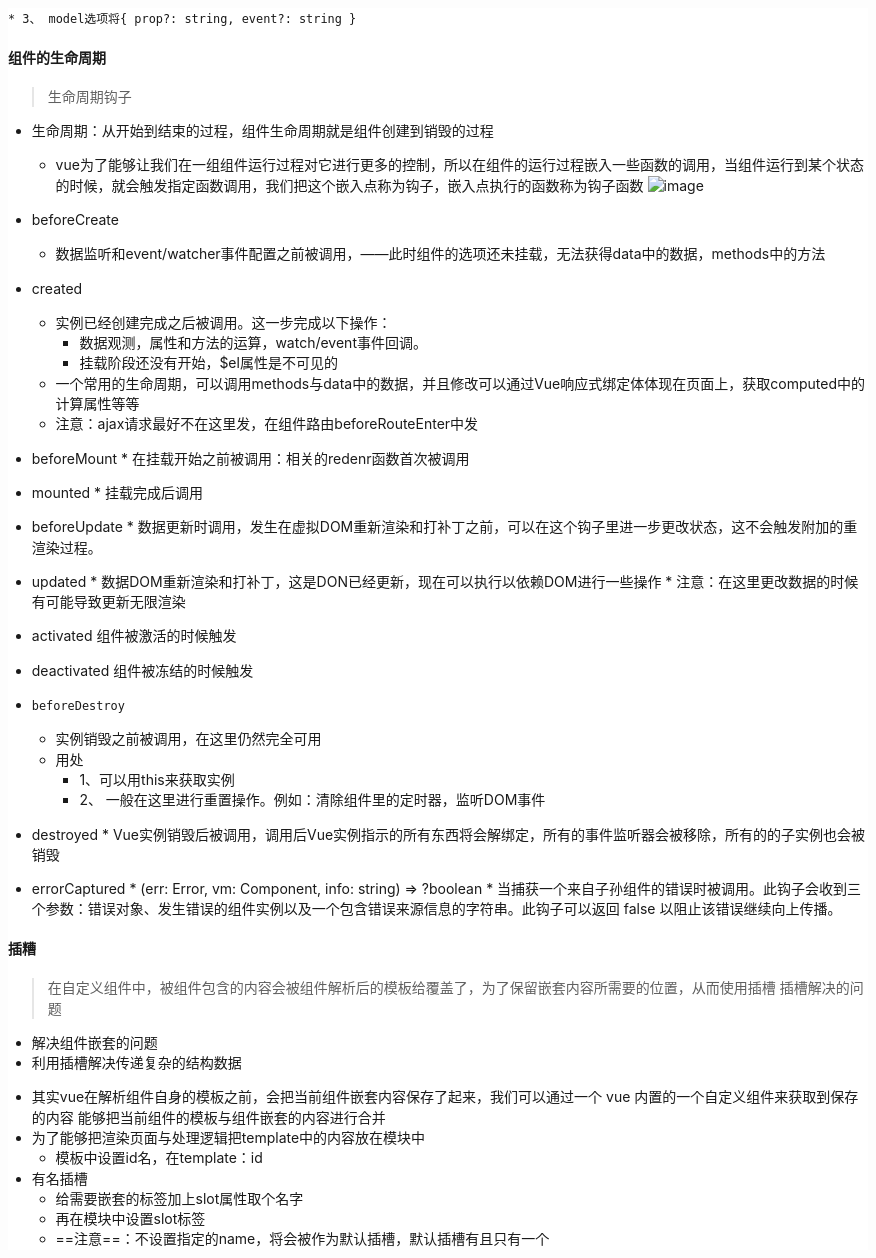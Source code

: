     * 3、 model选项将{ prop?: string, event?: string }

#### 组件的生命周期
>   生命周期钩子
* 生命周期：从开始到结束的过程，组件生命周期就是组件创建到销毁的过程
    * vue为了能够让我们在一组组件运行过程对它进行更多的控制，所以在组件的运行过程嵌入一些函数的调用，当组件运行到某个状态的时候，就会触发指定函数调用，我们把这个嵌入点称为钩子，嵌入点执行的函数称为钩子函数
![image](https://cn.vuejs.org/images/lifecycle.png)

*  beforeCreate
    * 数据监听和event/watcher事件配置之前被调用，——此时组件的选项还未挂载，无法获得data中的数据，methods中的方法
*   created
    * 实例已经创建完成之后被调用。这一步完成以下操作：
        * 数据观测，属性和方法的运算，watch/event事件回调。
        * 挂载阶段还没有开始，$el属性是不可见的
    * 一个常用的生命周期，可以调用methods与data中的数据，并且修改可以通过Vue响应式绑定体体现在页面上，获取computed中的计算属性等等
    * 注意：ajax请求最好不在这里发，在组件路由beforeRouteEnter中发
*    beforeMount
    * 在挂载开始之前被调用：相关的redenr函数首次被调用
*    mounted
    * 挂载完成后调用
*    beforeUpdate
    * 数据更新时调用，发生在虚拟DOM重新渲染和打补丁之前，可以在这个钩子里进一步更改状态，这不会触发附加的重渲染过程。
*    updated
    * 数据DOM重新渲染和打补丁，这是DON已经更新，现在可以执行以依赖DOM进行一些操作
    * 注意：在这里更改数据的时候有可能导致更新无限渲染
*    activated
        组件被激活的时候触发
*    deactivated
        组件被冻结的时候触发
*     beforeDestroy
    * 实例销毁之前被调用，在这里仍然完全可用
    * 用处
        * 1、可以用this来获取实例
        *  2、 一般在这里进行重置操作。例如：清除组件里的定时器，监听DOM事件
*    destroyed
    * Vue实例销毁后被调用，调用后Vue实例指示的所有东西将会解绑定，所有的事件监听器会被移除，所有的的子实例也会被销毁
*    errorCaptured
    * (err: Error, vm: Component, info: string) => ?boolean
    * 当捕获一个来自子孙组件的错误时被调用。此钩子会收到三个参数：错误对象、发生错误的组件实例以及一个包含错误来源信息的字符串。此钩子可以返回 false 以阻止该错误继续向上传播。
    
#### 插糟
> 在自定义组件中，被组件包含的内容会被组件解析后的模板给覆盖了，为了保留嵌套内容所需要的位置，从而使用插槽
> 插槽解决的问题
*  解决组件嵌套的问题
* 利用插槽解决传递复杂的结构数据

> <slot>
* 其实vue在解析组件自身的模板之前，会把当前组件嵌套内容保存了起来，我们可以通过一个 vue 内置的一个自定义组件来获取到保存的内容
 能够把当前组件的模板与组件嵌套的内容进行合并
 * 为了能够把渲染页面与处理逻辑把template中的内容放在模块中
    * 模板中设置id名，在template：id
* 有名插槽
    * 给需要嵌套的标签加上slot属性取个名字<div slot="id"></div>
    * 再在模块中设置slot标签<slot name="id"></slot>
    * ==注意==：不设置指定的name，将会被作为默认插槽，默认插槽有且只有一个
